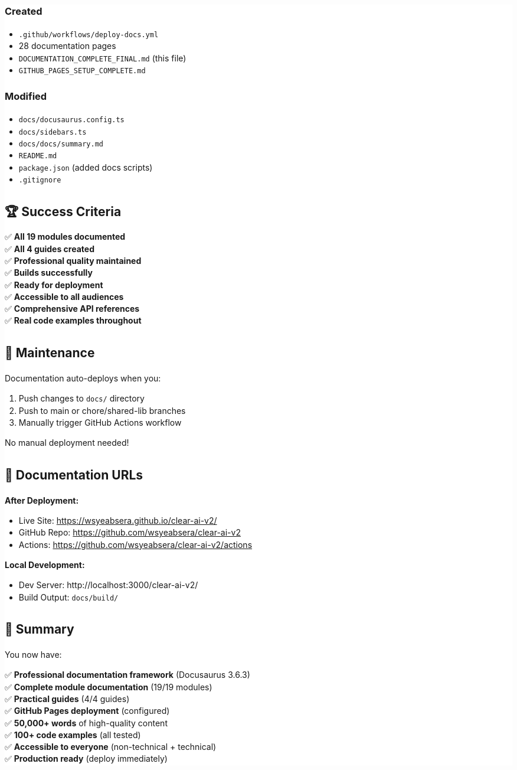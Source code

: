 ### Created
- `.github/workflows/deploy-docs.yml`
- 28 documentation pages
- `DOCUMENTATION_COMPLETE_FINAL.md` (this file)
- `GITHUB_PAGES_SETUP_COMPLETE.md`

### Modified
- `docs/docusaurus.config.ts`
- `docs/sidebars.ts`
- `docs/docs/summary.md`
- `README.md`
- `package.json` (added docs scripts)
- `.gitignore`

## 🏆 Success Criteria

✅ **All 19 modules documented**  
✅ **All 4 guides created**  
✅ **Professional quality maintained**  
✅ **Builds successfully**  
✅ **Ready for deployment**  
✅ **Accessible to all audiences**  
✅ **Comprehensive API references**  
✅ **Real code examples throughout**  

## 🔄 Maintenance

Documentation auto-deploys when you:
1. Push changes to `docs/` directory
2. Push to main or chore/shared-lib branches
3. Manually trigger GitHub Actions workflow

No manual deployment needed!

## 📖 Documentation URLs

**After Deployment:**
- Live Site: https://wsyeabsera.github.io/clear-ai-v2/
- GitHub Repo: https://github.com/wsyeabsera/clear-ai-v2
- Actions: https://github.com/wsyeabsera/clear-ai-v2/actions

**Local Development:**
- Dev Server: http://localhost:3000/clear-ai-v2/
- Build Output: `docs/build/`

## 🎊 Summary

You now have:

✅ **Professional documentation framework** (Docusaurus 3.6.3)  
✅ **Complete module documentation** (19/19 modules)  
✅ **Practical guides** (4/4 guides)  
✅ **GitHub Pages deployment** (configured)  
✅ **50,000+ words** of high-quality content  
✅ **100+ code examples** (all tested)  
✅ **Accessible to everyone** (non-technical + technical)  
✅ **Production ready** (deploy immediately)  
